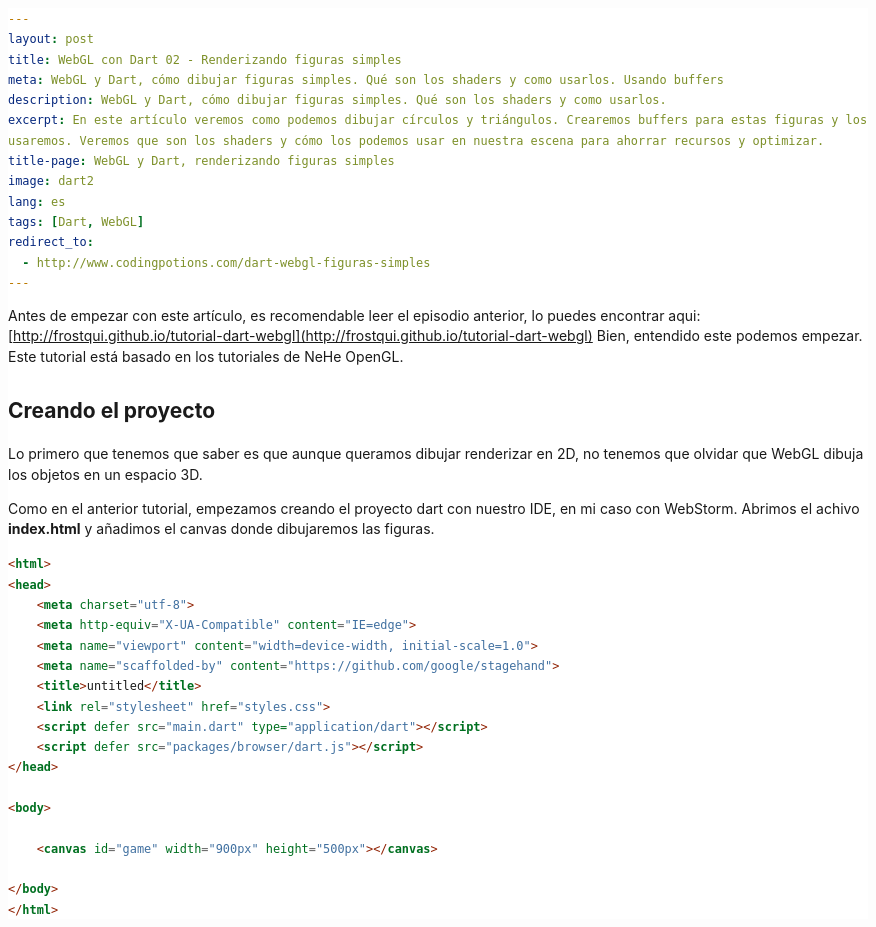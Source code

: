 ```yaml
---
layout: post
title: WebGL con Dart 02 - Renderizando figuras simples
meta: WebGL y Dart, cómo dibujar figuras simples. Qué son los shaders y como usarlos. Usando buffers
description: WebGL y Dart, cómo dibujar figuras simples. Qué son los shaders y como usarlos. 
excerpt: En este artículo veremos como podemos dibujar círculos y triángulos. Crearemos buffers para estas figuras y los usaremos. Veremos que son los shaders y cómo los podemos usar en nuestra escena para ahorrar recursos y optimizar.
title-page: WebGL y Dart, renderizando figuras simples
image: dart2
lang: es
tags: [Dart, WebGL]
redirect_to:
  - http://www.codingpotions.com/dart-webgl-figuras-simples
---
```



Antes de empezar con este artículo, es recomendable leer el episodio anterior, lo puedes encontrar aqui: [http://frostqui.github.io/tutorial-dart-webgl](http://frostqui.github.io/tutorial-dart-webgl)
Bien, entendido este podemos empezar. Este tutorial está basado en los tutoriales de NeHe OpenGL.

<h2>Creando el proyecto</h2>

Lo primero que tenemos que saber es que aunque queramos dibujar renderizar en 2D, no tenemos que olvidar que WebGL dibuja los objetos en un espacio 3D.

Como en el anterior tutorial, empezamos creando el proyecto dart con nuestro IDE, en mi caso con WebStorm. Abrimos el achivo <b>index.html</b> y añadimos el canvas donde dibujaremos
las figuras.

```html
<html>
<head>
    <meta charset="utf-8">
    <meta http-equiv="X-UA-Compatible" content="IE=edge">
    <meta name="viewport" content="width=device-width, initial-scale=1.0">
    <meta name="scaffolded-by" content="https://github.com/google/stagehand">
    <title>untitled</title>
    <link rel="stylesheet" href="styles.css">
    <script defer src="main.dart" type="application/dart"></script>
    <script defer src="packages/browser/dart.js"></script>
</head>

<body>

    <canvas id="game" width="900px" height="500px"></canvas>

</body>
</html>
```
